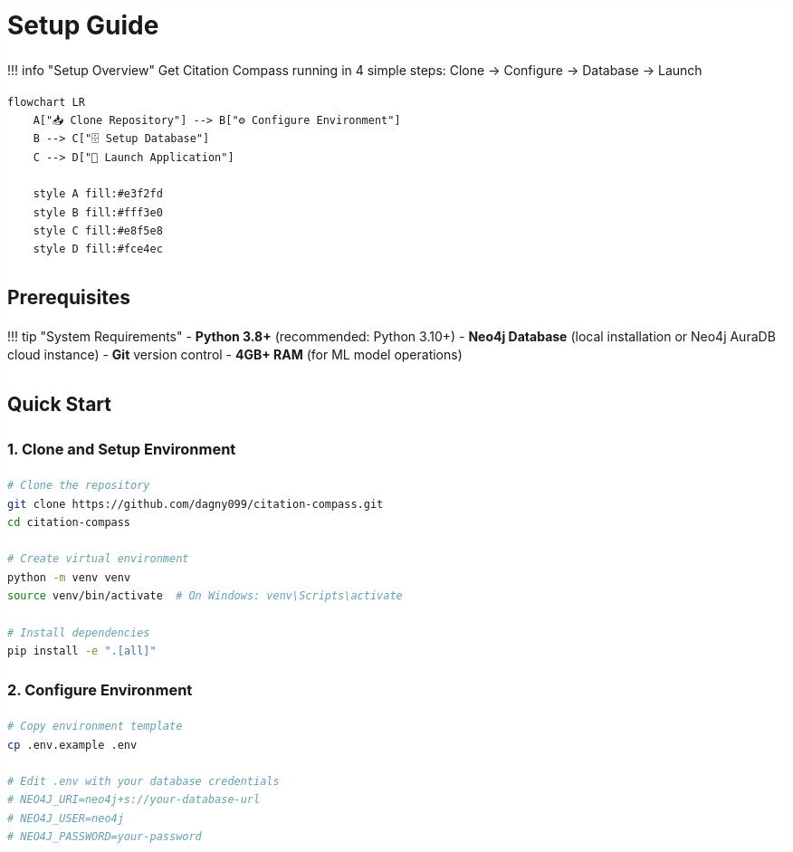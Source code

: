 # Setup Guide

!!! info "Setup Overview"
    Get Citation Compass running in 4 simple steps: Clone → Configure → Database → Launch

```mermaid
flowchart LR
    A["📥 Clone Repository"] --> B["⚙️ Configure Environment"]
    B --> C["🗄️ Setup Database"]
    C --> D["🚀 Launch Application"]
    
    style A fill:#e3f2fd
    style B fill:#fff3e0
    style C fill:#e8f5e8
    style D fill:#fce4ec
```

## Prerequisites

!!! tip "System Requirements"
    - **Python 3.8+** (recommended: Python 3.10+)
    - **Neo4j Database** (local installation or Neo4j AuraDB cloud instance)
    - **Git** version control
    - **4GB+ RAM** (for ML model operations)

## Quick Start

### 1. Clone and Setup Environment

```bash
# Clone the repository
git clone https://github.com/dagny099/citation-compass.git
cd citation-compass

# Create virtual environment
python -m venv venv
source venv/bin/activate  # On Windows: venv\Scripts\activate

# Install dependencies
pip install -e ".[all]"
```

### 2. Configure Environment

```bash
# Copy environment template
cp .env.example .env

# Edit .env with your database credentials
# NEO4J_URI=neo4j+s://your-database-url
# NEO4J_USER=neo4j
# NEO4J_PASSWORD=your-password
```
